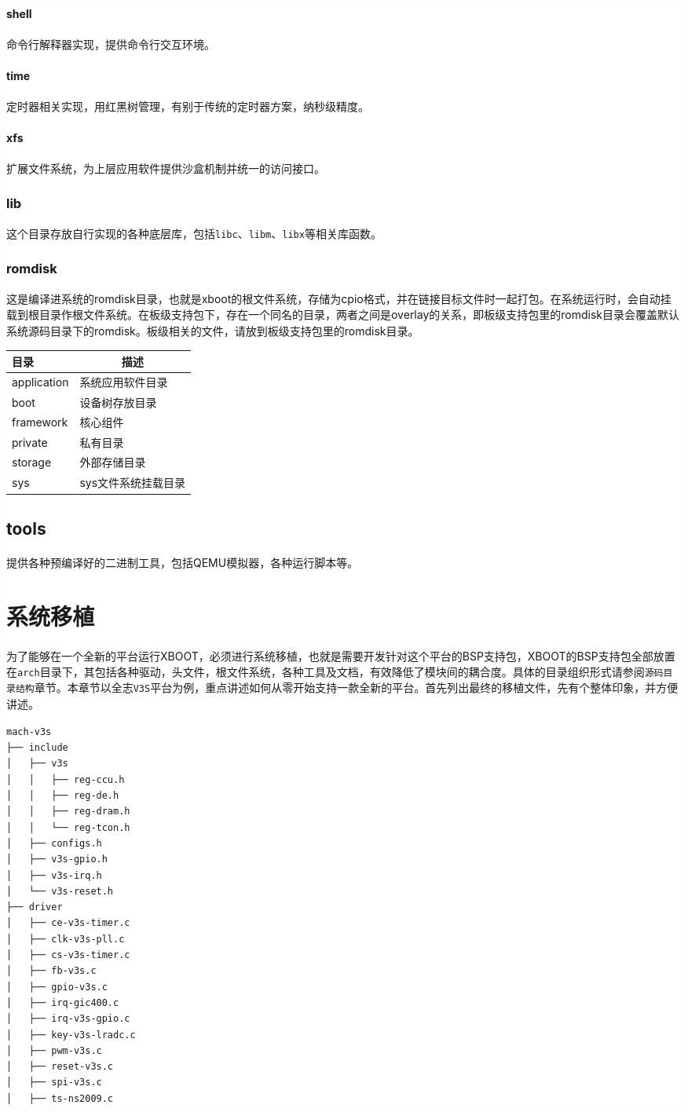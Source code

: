 #### shell
命令行解释器实现，提供命令行交互环境。

#### time
定时器相关实现，用红黑树管理，有别于传统的定时器方案，纳秒级精度。

#### xfs
扩展文件系统，为上层应用软件提供沙盒机制并统一的访问接口。

### lib
这个目录存放自行实现的各种底层库，包括`libc`、`libm`、`libx`等相关库函数。

### romdisk
这是编译进系统的romdisk目录，也就是xboot的根文件系统，存储为cpio格式，并在链接目标文件时一起打包。在系统运行时，会自动挂载到根目录作根文件系统。在板级支持包下，存在一个同名的目录，两者之间是overlay的关系，即板级支持包里的romdisk目录会覆盖默认系统源码目录下的romdisk。板级相关的文件，请放到板级支持包里的romdisk目录。

| 目录          | 描述          |
| :---------- | ----------- |
| application | 系统应用软件目录    |
| boot        | 设备树存放目录     |
| framework   | 核心组件        |
| private     | 私有目录        |
| storage     | 外部存储目录      |
| sys         | sys文件系统挂载目录 |

## tools
提供各种预编译好的二进制工具，包括QEMU模拟器，各种运行脚本等。

# 系统移植
为了能够在一个全新的平台运行XBOOT，必须进行系统移植，也就是需要开发针对这个平台的BSP支持包，XBOOT的BSP支持包全部放置在`arch`目录下，其包括各种驱动，头文件，根文件系统，各种工具及文档，有效降低了模块间的耦合度。具体的目录组织形式请参阅`源码目录结构`章节。本章节以全志`V3S`平台为例，重点讲述如何从零开始支持一款全新的平台。首先列出最终的移植文件，先有个整体印象，并方便讲述。

```
mach-v3s
├── include
│   ├── v3s
│   │   ├── reg-ccu.h
│   │   ├── reg-de.h
│   │   ├── reg-dram.h
│   │   └── reg-tcon.h
│   ├── configs.h
│   ├── v3s-gpio.h
│   ├── v3s-irq.h
│   └── v3s-reset.h
├── driver
│   ├── ce-v3s-timer.c
│   ├── clk-v3s-pll.c
│   ├── cs-v3s-timer.c
│   ├── fb-v3s.c
│   ├── gpio-v3s.c
│   ├── irq-gic400.c
│   ├── irq-v3s-gpio.c
│   ├── key-v3s-lradc.c
│   ├── pwm-v3s.c
│   ├── reset-v3s.c
│   ├── spi-v3s.c
│   ├── ts-ns2009.c
```